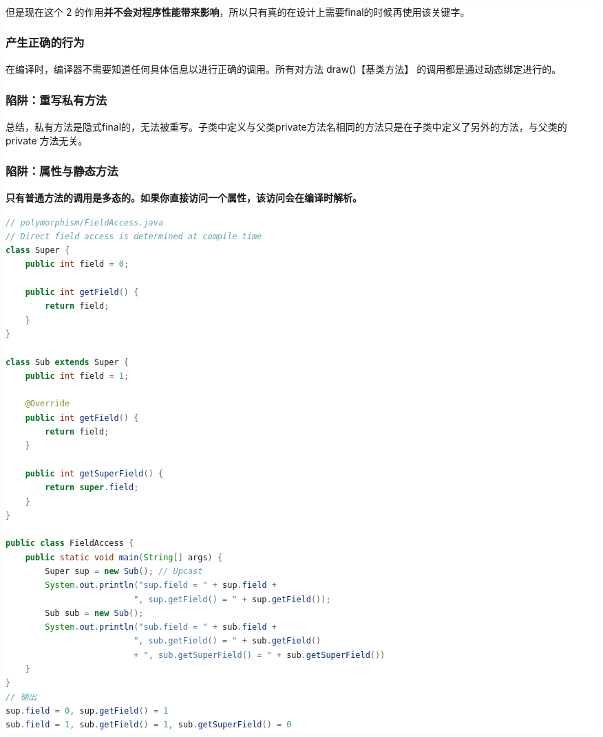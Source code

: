 

但是现在这个 2 的作用**并不会对程序性能带来影响**，所以只有真的在设计上需要final的时候再使用该关键字。

### 产生正确的行为

在编译时，编译器不需要知道任何具体信息以进行正确的调用。所有对方法 draw()【基类方法】 的调用都是通过动态绑定进行的。





### 陷阱：重写私有方法

总结，私有方法是隐式final的，无法被重写。子类中定义与父类private方法名相同的方法只是在子类中定义了另外的方法，与父类的 private 方法无关。



### 陷阱：属性与静态方法

**只有普通方法的调用是多态的。如果你直接访问一个属性，该访问会在编译时解析。**

```java
// polymorphism/FieldAccess.java
// Direct field access is determined at compile time
class Super {
    public int field = 0;

    public int getField() {
        return field;
    }
}

class Sub extends Super {
    public int field = 1;

    @Override
    public int getField() {
        return field;
    }

    public int getSuperField() {
        return super.field;
    }
}

public class FieldAccess {
    public static void main(String[] args) {
        Super sup = new Sub(); // Upcast
        System.out.println("sup.field = " + sup.field + 
                          ", sup.getField() = " + sup.getField());
        Sub sub = new Sub();
        System.out.println("sub.field = " + sub.field + 
                          ", sub.getField() = " + sub.getField()
                          + ", sub.getSuperField() = " + sub.getSuperField())
    }
}
// 输出
sup.field = 0, sup.getField() = 1
sub.field = 1, sub.getField() = 1, sub.getSuperField() = 0
```
